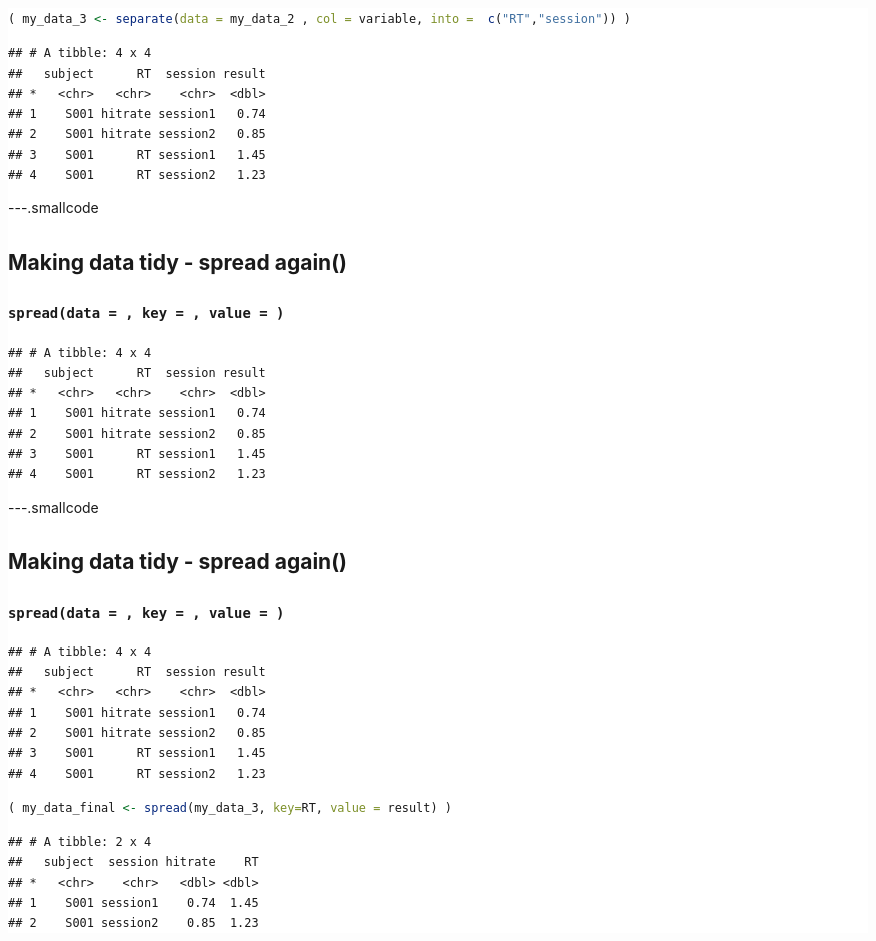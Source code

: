 ```r
( my_data_3 <- separate(data = my_data_2 , col = variable, into =  c("RT","session")) )
```

```
## # A tibble: 4 x 4
##   subject      RT  session result
## *   <chr>   <chr>    <chr>  <dbl>
## 1    S001 hitrate session1   0.74
## 2    S001 hitrate session2   0.85
## 3    S001      RT session1   1.45
## 4    S001      RT session2   1.23
```

---.smallcode

## Making data tidy - spread again()

### `spread(data = , key = , value = )`


```
## # A tibble: 4 x 4
##   subject      RT  session result
## *   <chr>   <chr>    <chr>  <dbl>
## 1    S001 hitrate session1   0.74
## 2    S001 hitrate session2   0.85
## 3    S001      RT session1   1.45
## 4    S001      RT session2   1.23
```

---.smallcode

## Making data tidy - spread again()

### `spread(data = , key = , value = )`


```
## # A tibble: 4 x 4
##   subject      RT  session result
## *   <chr>   <chr>    <chr>  <dbl>
## 1    S001 hitrate session1   0.74
## 2    S001 hitrate session2   0.85
## 3    S001      RT session1   1.45
## 4    S001      RT session2   1.23
```

```r
( my_data_final <- spread(my_data_3, key=RT, value = result) )
```

```
## # A tibble: 2 x 4
##   subject  session hitrate    RT
## *   <chr>    <chr>   <dbl> <dbl>
## 1    S001 session1    0.74  1.45
## 2    S001 session2    0.85  1.23
```
